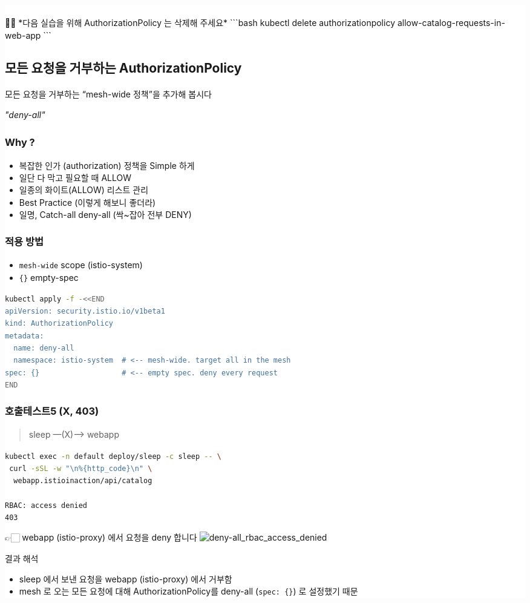 <br />
🙏🏻 *다음 실습을 위해 AuthorizationPolicy 는 삭제해 주세요*
```bash
kubectl delete authorizationpolicy allow-catalog-requests-in-web-app
```

## 모든 요청을 거부하는 AuthorizationPolicy

모든 요청을 거부하는 “mesh-wide 정책”을 추가해 봅시다

*"deny-all"*

### Why ?

- 복잡한 인가 (authorization) 정책을 Simple 하게 
- 일단 다 막고 필요할 때 ALLOW 
- 일종의 화이트(ALLOW) 리스트 관리
- Best Practice (이렇게 해보니 좋더라)
- 일명, Catch-all deny-all  (싹~잡아 전부 DENY)

### 적용 방법

- `mesh-wide` scope (istio-system)
- `{}` empty-spec

```bash
kubectl apply -f -<<END
apiVersion: security.istio.io/v1beta1
kind: AuthorizationPolicy
metadata:
  name: deny-all
  namespace: istio-system  # <-- mesh-wide. target all in the mesh
spec: {}                   # <-- empty spec. deny every request
END
```

### 호출테스트5 (X, 403)

> sleep —(X)—> webapp

```bash
kubectl exec -n default deploy/sleep -c sleep -- \
 curl -sSL -w "\n%{http_code}\n" \
  webapp.istioinaction/api/catalog

RBAC: access denied
403
```
👉🏻 webapp (istio-proxy) 에서 요청을 deny 합니다 
![deny-all_rbac_access_denied](/docs/assets/img/istio-in-action/sleep_to_webapp_deny-all.png)

결과 해석
- sleep 에서 보낸 요청을 webapp (istio-proxy) 에서 거부함
- mesh 로 오는 모든 요청에 대해 AuthorizationPolicy를 deny-all (`spec: {}`) 로 설정했기 때문
